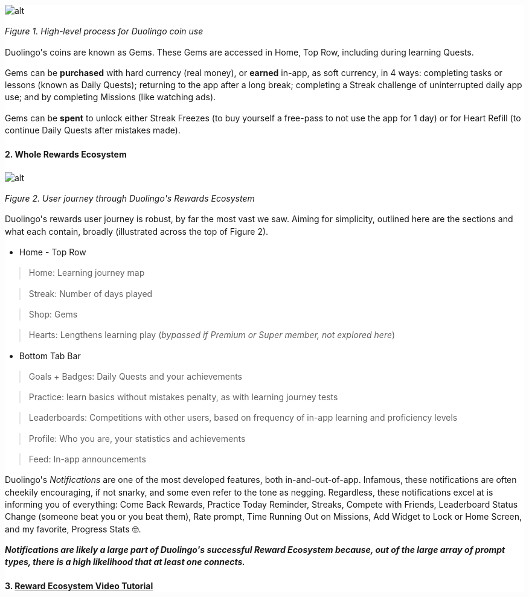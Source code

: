 ![alt](/images/portfolio/research/8.map_small.png)

*Figure 1. High-level process for Duolingo coin use*

Duolingo's coins are known as Gems. These Gems are accessed in Home, Top Row, including during learning Quests. 

Gems can be **purchased** with hard currency (real money), or **earned** in-app, as soft currency, in 4 ways: completing tasks or lessons (known as Daily Quests); returning to the app after a long break; completing a Streak challenge of uninterrupted daily app use; and by completing Missions (like watching ads). 

Gems can be **spent** to unlock either Streak Freezes (to buy yourself a free-pass to not use the app for 1 day) or for Heart Refill (to continue Daily Quests after mistakes made).

#### 2. Whole Rewards Ecosystem 

![alt](/images/portfolio/research/9.map_full.png)

*Figure 2. User journey through Duolingo's Rewards Ecosystem*

Duolingo's rewards user journey is robust, by far the most vast we saw. Aiming for simplicity, outlined here are the sections and what each contain, broadly (illustrated across the top of Figure 2).

* Home - Top Row

> Home: Learning journey map

> Streak: Number of days played

> Shop: Gems

> Hearts: Lengthens learning play (*bypassed if Premium or Super member, not explored here*)

* Bottom Tab Bar

> Goals + Badges: Daily Quests and your achievements 

> Practice: learn basics without mistakes penalty, as with learning journey tests 

> Leaderboards: Competitions with other users, based on frequency of in-app learning and proficiency levels

> Profile: Who you are, your statistics and achievements

> Feed: In-app announcements 

Duolingo's *Notifications* are one of the most developed features, both in-and-out-of-app. Infamous, these notifications are often cheekily encouraging, if not snarky, and some even refer to the tone as negging. Regardless, these notifications excel at is informing you of everything: Come Back Rewards, Practice Today Reminder, Streaks, Compete with Friends, Leaderboard Status Change (someone beat you or you beat them), Rate prompt, Time Running Out on Missions, Add Widget to Lock or Home Screen, and my favorite, Progress Stats 🤓. 

***Notifications are likely a large part of Duolingo's successful Reward Ecosystem because, out of the large array of prompt types, there is a high likelihood that at least one connects.***

#### 3. [Reward Ecosystem Video Tutorial](https://www.youtube.com/watch?v=j3lhSAtPVSM&t=70s) 
